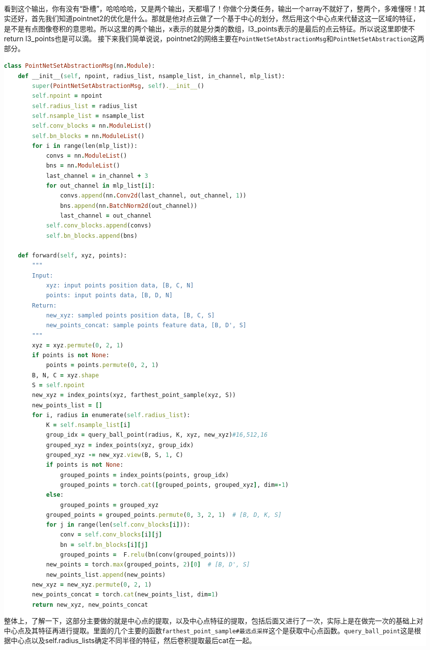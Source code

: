 看到这个输出，你有没有“卧槽”，哈哈哈哈，又是两个输出，天都塌了！你做个分类任务，输出一个array不就好了，整两个，多难懂呀！其实还好，首先我们知道pointnet2的优化是什么。那就是他对点云做了一个基于中心的划分，然后用这个中心点来代替这这一区域的特征，是不是有点图像卷积的意思啦。所以这里的两个输出，x表示的就是分类的数组，l3_points表示的是最后的点云特征。所以说这里即使不return l3_points也是可以滴。
接下来我们简单说说，pointnet2的网络主要在```PointNetSetAbstractionMsg```和```PointNetSetAbstraction```这两部分。
```ruby
class PointNetSetAbstractionMsg(nn.Module):
    def __init__(self, npoint, radius_list, nsample_list, in_channel, mlp_list):
        super(PointNetSetAbstractionMsg, self).__init__()
        self.npoint = npoint
        self.radius_list = radius_list
        self.nsample_list = nsample_list
        self.conv_blocks = nn.ModuleList()
        self.bn_blocks = nn.ModuleList()
        for i in range(len(mlp_list)):
            convs = nn.ModuleList()
            bns = nn.ModuleList()
            last_channel = in_channel + 3
            for out_channel in mlp_list[i]:
                convs.append(nn.Conv2d(last_channel, out_channel, 1))
                bns.append(nn.BatchNorm2d(out_channel))
                last_channel = out_channel
            self.conv_blocks.append(convs)
            self.bn_blocks.append(bns)

    def forward(self, xyz, points):
        """
        Input:
            xyz: input points position data, [B, C, N]
            points: input points data, [B, D, N]
        Return:
            new_xyz: sampled points position data, [B, C, S]
            new_points_concat: sample points feature data, [B, D', S]
        """
        xyz = xyz.permute(0, 2, 1)
        if points is not None:
            points = points.permute(0, 2, 1)
        B, N, C = xyz.shape
        S = self.npoint
        new_xyz = index_points(xyz, farthest_point_sample(xyz, S))
        new_points_list = []
        for i, radius in enumerate(self.radius_list):
            K = self.nsample_list[i]
            group_idx = query_ball_point(radius, K, xyz, new_xyz)#16,512,16
            grouped_xyz = index_points(xyz, group_idx)
            grouped_xyz -= new_xyz.view(B, S, 1, C)
            if points is not None:
                grouped_points = index_points(points, group_idx)
                grouped_points = torch.cat([grouped_points, grouped_xyz], dim=-1)
            else:
                grouped_points = grouped_xyz
            grouped_points = grouped_points.permute(0, 3, 2, 1)  # [B, D, K, S]
            for j in range(len(self.conv_blocks[i])):
                conv = self.conv_blocks[i][j]
                bn = self.bn_blocks[i][j]
                grouped_points =  F.relu(bn(conv(grouped_points)))
            new_points = torch.max(grouped_points, 2)[0]  # [B, D', S]
            new_points_list.append(new_points)
        new_xyz = new_xyz.permute(0, 2, 1)
        new_points_concat = torch.cat(new_points_list, dim=1)
        return new_xyz, new_points_concat
```
整体上，了解一下，这部分主要做的就是中心点的提取，以及中心点特征的提取，包括后面又进行了一次，实际上是在做完一次的基础上对中心点及其特征再进行提取。里面的几个主要的函数```farthest_point_sample#最远点采样```这个是获取中心点函数。```query_ball_point```这是根据中心点以及self.radius_lists确定不同半径的特征，然后卷积提取最后cat在一起。